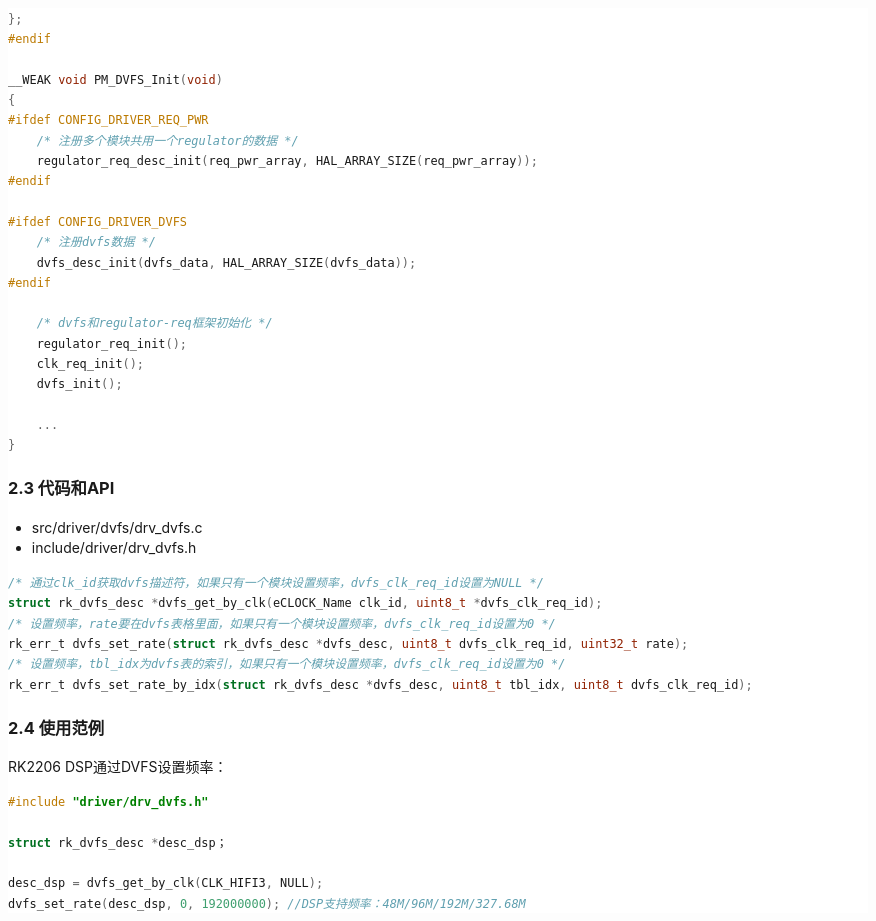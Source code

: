 ```c
};
#endif

__WEAK void PM_DVFS_Init(void)
{
#ifdef CONFIG_DRIVER_REQ_PWR
    /* 注册多个模块共用一个regulator的数据 */
    regulator_req_desc_init(req_pwr_array, HAL_ARRAY_SIZE(req_pwr_array));
#endif

#ifdef CONFIG_DRIVER_DVFS
    /* 注册dvfs数据 */
    dvfs_desc_init(dvfs_data, HAL_ARRAY_SIZE(dvfs_data));
#endif

    /* dvfs和regulator-req框架初始化 */
    regulator_req_init();
    clk_req_init();
    dvfs_init();

    ...
}
```

### 2.3 代码和API

- src/driver/dvfs/drv_dvfs.c
- include/driver/drv_dvfs.h

```c
/* 通过clk_id获取dvfs描述符，如果只有一个模块设置频率，dvfs_clk_req_id设置为NULL */
struct rk_dvfs_desc *dvfs_get_by_clk(eCLOCK_Name clk_id, uint8_t *dvfs_clk_req_id);
/* 设置频率，rate要在dvfs表格里面，如果只有一个模块设置频率，dvfs_clk_req_id设置为0 */
rk_err_t dvfs_set_rate(struct rk_dvfs_desc *dvfs_desc, uint8_t dvfs_clk_req_id, uint32_t rate);
/* 设置频率，tbl_idx为dvfs表的索引，如果只有一个模块设置频率，dvfs_clk_req_id设置为0 */
rk_err_t dvfs_set_rate_by_idx(struct rk_dvfs_desc *dvfs_desc, uint8_t tbl_idx, uint8_t dvfs_clk_req_id);

```

### 2.4 使用范例

RK2206 DSP通过DVFS设置频率：

```c
#include "driver/drv_dvfs.h"

struct rk_dvfs_desc *desc_dsp；

desc_dsp = dvfs_get_by_clk(CLK_HIFI3, NULL);
dvfs_set_rate(desc_dsp, 0, 192000000); //DSP支持频率：48M/96M/192M/327.68M
```
